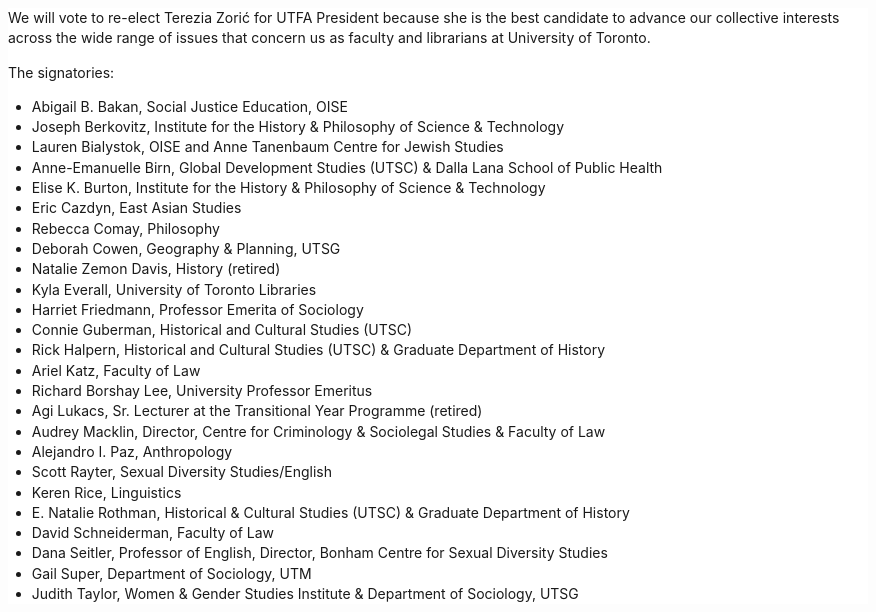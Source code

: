 We will vote to re-elect Terezia Zorić for UTFA President because she is the best candidate to advance our collective interests across the wide range of issues that concern us as faculty and librarians at University of Toronto. 


The signatories:

* Abigail B. Bakan, Social Justice Education, OISE
* Joseph Berkovitz, Institute for the History & Philosophy of Science & Technology
* Lauren Bialystok, OISE and Anne Tanenbaum Centre for Jewish Studies
* Anne-Emanuelle Birn, Global Development Studies (UTSC) & Dalla Lana School of Public Health
* Elise K. Burton, Institute for the History & Philosophy of Science & Technology
* Eric Cazdyn, East Asian Studies
* Rebecca Comay, Philosophy
* Deborah Cowen, Geography & Planning, UTSG
* Natalie Zemon Davis, History (retired)
* Kyla Everall, University of Toronto Libraries
* Harriet Friedmann, Professor Emerita of Sociology
* Connie Guberman, Historical and Cultural Studies (UTSC)
* Rick Halpern, Historical and Cultural Studies (UTSC) & Graduate Department of History
* Ariel Katz, Faculty of Law
* Richard Borshay Lee, University Professor Emeritus
* Agi Lukacs, Sr. Lecturer at the Transitional Year Programme (retired)
* Audrey Macklin, Director, Centre for Criminology & Sociolegal Studies & Faculty of Law 
* Alejandro I. Paz, Anthropology
* Scott Rayter, Sexual Diversity Studies/English
* Keren Rice, Linguistics
* E. Natalie Rothman, Historical & Cultural Studies (UTSC) & Graduate Department of History
* David Schneiderman, Faculty of Law
* Dana Seitler, Professor of English, Director, Bonham Centre for Sexual Diversity Studies
* Gail Super, Department of Sociology, UTM
* Judith Taylor, Women & Gender Studies Institute & Department of Sociology, UTSG
